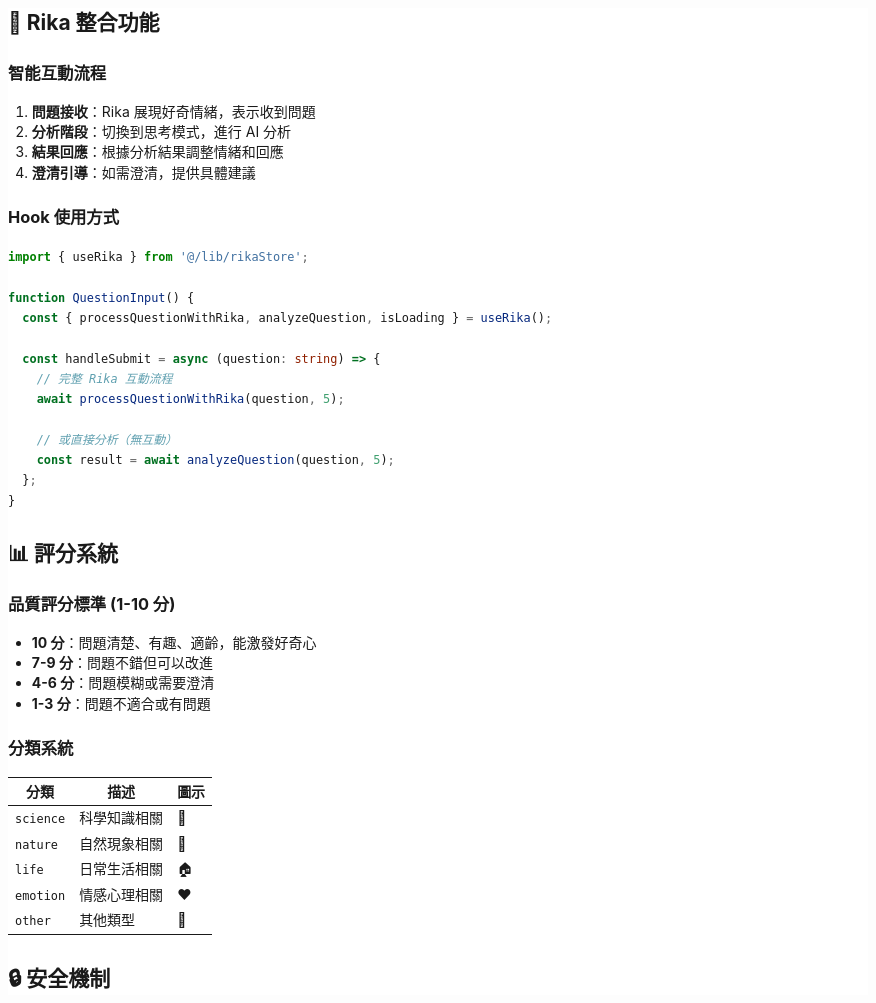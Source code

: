 ## 🌟 Rika 整合功能

### 智能互動流程

1. **問題接收**：Rika 展現好奇情緒，表示收到問題
2. **分析階段**：切換到思考模式，進行 AI 分析
3. **結果回應**：根據分析結果調整情緒和回應
4. **澄清引導**：如需澄清，提供具體建議

### Hook 使用方式

```typescript
import { useRika } from '@/lib/rikaStore';

function QuestionInput() {
  const { processQuestionWithRika, analyzeQuestion, isLoading } = useRika();

  const handleSubmit = async (question: string) => {
    // 完整 Rika 互動流程
    await processQuestionWithRika(question, 5);
    
    // 或直接分析（無互動）
    const result = await analyzeQuestion(question, 5);
  };
}
```

## 📊 評分系統

### 品質評分標準 (1-10 分)

- **10 分**：問題清楚、有趣、適齡，能激發好奇心
- **7-9 分**：問題不錯但可以改進
- **4-6 分**：問題模糊或需要澄清
- **1-3 分**：問題不適合或有問題

### 分類系統

| 分類 | 描述 | 圖示 |
|------|------|------|
| `science` | 科學知識相關 | 🧠 |
| `nature` | 自然現象相關 | 🌿 |
| `life` | 日常生活相關 | 🏠 |
| `emotion` | 情感心理相關 | ❤️ |
| `other` | 其他類型 | 💭 |

## 🔒 安全機制
